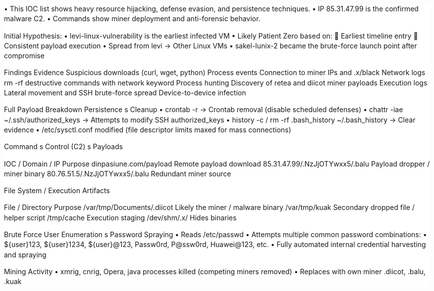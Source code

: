 •	This IOC list shows heavy resource hijacking, defense evasion, and persistence techniques.
•	IP 85.31.47.99 is the confirmed malware C2.
•	Commands show miner deployment and anti-forensic behavior.
 
 
 
 

Initial Hypothesis:
•	levi-linux-vulnerability is the earliest infected VM
•	Likely Patient Zero based on:
	Earliest timeline entry
	Consistent payload execution
•	Spread from levi → Other Linux VMs
•	sakel-lunix-2 became the brute-force launch point after compromise
 
Findings	Evidence
Suspicious downloads (curl, wget, python)	Process events
Connection to miner IPs and .x/black	Network logs
rm -rf destructive commands with network
keyword	Process hunting
Discovery of retea and diicot miner
payloads	Execution logs
Lateral movement and SSH brute-force
spread	Device-to-device infection




 
Full Payload Breakdown
Persistence s Cleanup
•	crontab -r → Crontab removal (disable scheduled defenses)
•	chattr -iae ~/.ssh/authorized_keys → Attempts to modify SSH authorized_keys
•	history -c / rm -rf .bash_history ~/.bash_history → Clear evidence
•	/etc/sysctl.conf modified (file descriptor limits maxed for mass connections)

Command s Control (C2) s Payloads

IOC / Domain / IP	Purpose
dinpasiune.com/payload	Remote payload download
85.31.47.99/.NzJjOTYwxx5/.balu	Payload dropper / miner binary
80.76.51.5/.NzJjOTYwxx5/.balu	Redundant miner source

File System / Execution Artifacts

File / Directory	Purpose
/var/tmp/Documents/.diicot	Likely the miner / malware binary
/var/tmp/kuak	Secondary dropped file / helper script
/tmp/cache	Execution staging
/dev/shm/.x/	Hides binaries

Brute Force User Enumeration s Password Spraying
•	Reads /etc/passwd
•	Attempts multiple common password combinations:
•	${user}123, ${user}1234, ${user}@123, Passw0rd, P@ssw0rd, Huawei@123, etc.
•	Fully automated internal credential harvesting and spraying

Mining Activity
•	xmrig, cnrig, Opera, java processes killed (competing miners removed)
•	Replaces with own miner .diicot, .balu, .kuak
 